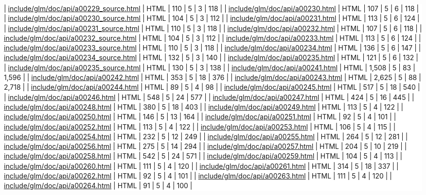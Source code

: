 | [include/glm/doc/api/a00229_source.html](/include/glm/doc/api/a00229_source.html) | HTML | 110 | 5 | 3 | 118 |
| [include/glm/doc/api/a00230.html](/include/glm/doc/api/a00230.html) | HTML | 107 | 5 | 6 | 118 |
| [include/glm/doc/api/a00230_source.html](/include/glm/doc/api/a00230_source.html) | HTML | 104 | 5 | 3 | 112 |
| [include/glm/doc/api/a00231.html](/include/glm/doc/api/a00231.html) | HTML | 113 | 5 | 6 | 124 |
| [include/glm/doc/api/a00231_source.html](/include/glm/doc/api/a00231_source.html) | HTML | 110 | 5 | 3 | 118 |
| [include/glm/doc/api/a00232.html](/include/glm/doc/api/a00232.html) | HTML | 107 | 5 | 6 | 118 |
| [include/glm/doc/api/a00232_source.html](/include/glm/doc/api/a00232_source.html) | HTML | 104 | 5 | 3 | 112 |
| [include/glm/doc/api/a00233.html](/include/glm/doc/api/a00233.html) | HTML | 113 | 5 | 6 | 124 |
| [include/glm/doc/api/a00233_source.html](/include/glm/doc/api/a00233_source.html) | HTML | 110 | 5 | 3 | 118 |
| [include/glm/doc/api/a00234.html](/include/glm/doc/api/a00234.html) | HTML | 136 | 5 | 6 | 147 |
| [include/glm/doc/api/a00234_source.html](/include/glm/doc/api/a00234_source.html) | HTML | 132 | 5 | 3 | 140 |
| [include/glm/doc/api/a00235.html](/include/glm/doc/api/a00235.html) | HTML | 121 | 5 | 6 | 132 |
| [include/glm/doc/api/a00235_source.html](/include/glm/doc/api/a00235_source.html) | HTML | 130 | 5 | 3 | 138 |
| [include/glm/doc/api/a00241.html](/include/glm/doc/api/a00241.html) | HTML | 1,508 | 5 | 83 | 1,596 |
| [include/glm/doc/api/a00242.html](/include/glm/doc/api/a00242.html) | HTML | 353 | 5 | 18 | 376 |
| [include/glm/doc/api/a00243.html](/include/glm/doc/api/a00243.html) | HTML | 2,625 | 5 | 88 | 2,718 |
| [include/glm/doc/api/a00244.html](/include/glm/doc/api/a00244.html) | HTML | 89 | 5 | 4 | 98 |
| [include/glm/doc/api/a00245.html](/include/glm/doc/api/a00245.html) | HTML | 517 | 5 | 18 | 540 |
| [include/glm/doc/api/a00246.html](/include/glm/doc/api/a00246.html) | HTML | 548 | 5 | 24 | 577 |
| [include/glm/doc/api/a00247.html](/include/glm/doc/api/a00247.html) | HTML | 424 | 5 | 16 | 445 |
| [include/glm/doc/api/a00248.html](/include/glm/doc/api/a00248.html) | HTML | 380 | 5 | 18 | 403 |
| [include/glm/doc/api/a00249.html](/include/glm/doc/api/a00249.html) | HTML | 113 | 5 | 4 | 122 |
| [include/glm/doc/api/a00250.html](/include/glm/doc/api/a00250.html) | HTML | 146 | 5 | 13 | 164 |
| [include/glm/doc/api/a00251.html](/include/glm/doc/api/a00251.html) | HTML | 92 | 5 | 4 | 101 |
| [include/glm/doc/api/a00252.html](/include/glm/doc/api/a00252.html) | HTML | 113 | 5 | 4 | 122 |
| [include/glm/doc/api/a00253.html](/include/glm/doc/api/a00253.html) | HTML | 106 | 5 | 4 | 115 |
| [include/glm/doc/api/a00254.html](/include/glm/doc/api/a00254.html) | HTML | 232 | 5 | 12 | 249 |
| [include/glm/doc/api/a00255.html](/include/glm/doc/api/a00255.html) | HTML | 264 | 5 | 12 | 281 |
| [include/glm/doc/api/a00256.html](/include/glm/doc/api/a00256.html) | HTML | 275 | 5 | 14 | 294 |
| [include/glm/doc/api/a00257.html](/include/glm/doc/api/a00257.html) | HTML | 204 | 5 | 10 | 219 |
| [include/glm/doc/api/a00258.html](/include/glm/doc/api/a00258.html) | HTML | 542 | 5 | 24 | 571 |
| [include/glm/doc/api/a00259.html](/include/glm/doc/api/a00259.html) | HTML | 104 | 5 | 4 | 113 |
| [include/glm/doc/api/a00260.html](/include/glm/doc/api/a00260.html) | HTML | 111 | 5 | 4 | 120 |
| [include/glm/doc/api/a00261.html](/include/glm/doc/api/a00261.html) | HTML | 314 | 5 | 18 | 337 |
| [include/glm/doc/api/a00262.html](/include/glm/doc/api/a00262.html) | HTML | 92 | 5 | 4 | 101 |
| [include/glm/doc/api/a00263.html](/include/glm/doc/api/a00263.html) | HTML | 111 | 5 | 4 | 120 |
| [include/glm/doc/api/a00264.html](/include/glm/doc/api/a00264.html) | HTML | 91 | 5 | 4 | 100 |
